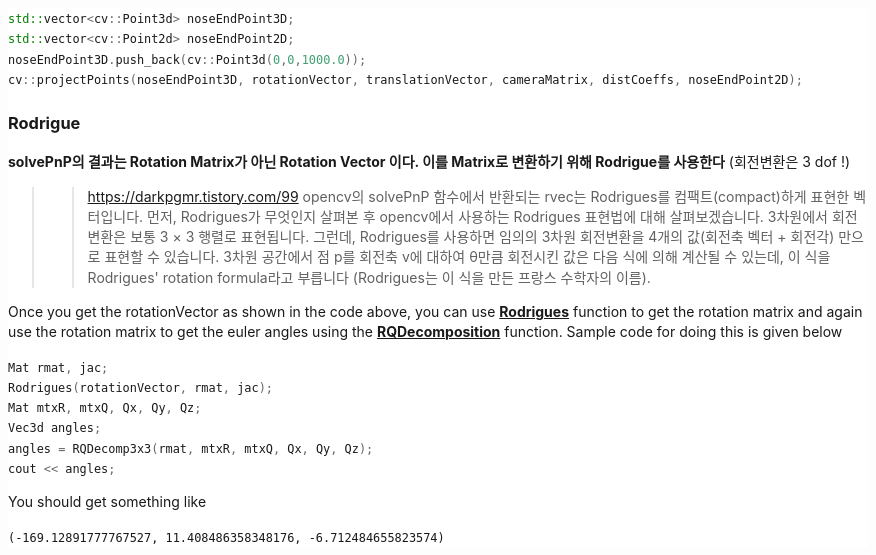 ```cpp
std::vector<cv::Point3d> noseEndPoint3D;
std::vector<cv::Point2d> noseEndPoint2D;
noseEndPoint3D.push_back(cv::Point3d(0,0,1000.0));
cv::projectPoints(noseEndPoint3D, rotationVector, translationVector, cameraMatrix, distCoeffs, noseEndPoint2D);

```

### Rodrigue

**solvePnP의 결과는 Rotation Matrix가 아닌 Rotation Vector 이다. 이를 Matrix로 변환하기 위해 Rodrigue를 사용한다**
(회전변환은 3 dof !)

>> https://darkpgmr.tistory.com/99
opencv의 solvePnP 함수에서 반환되는 rvec는 Rodrigues를 컴팩트(compact)하게 표현한 벡터입니다. 먼저, Rodrigues가 무엇인지 살펴본 후 opencv에서 사용하는 Rodrigues 표현법에 대해 살펴보겠습니다.
3차원에서 회전변환은 보통 3 × 3 행렬로 표현됩니다. 그런데, Rodrigues를 사용하면 임의의 3차원 회전변환을 4개의 값(회전축 벡터 + 회전각) 만으로 표현할 수 있습니다. 3차원 공간에서 점 p를 회전축 v에 대하여 θ만큼 회전시킨 값은 다음 식에 의해 계산될 수 있는데, 이 식을 Rodrigues' rotation formula라고 부릅니다 (Rodrigues는 이 식을 만든 프랑스 수학자의 이름).

Once you get the rotationVector as shown in the code above, you can use [**Rodrigues**](https://docs.opencv.org/2.4/modules/calib3d/doc/camera_calibration_and_3d_reconstruction.html?highlight=euler#rodrigues) function to get the rotation matrix and again use the rotation matrix to get the euler angles using the [**RQDecomposition**](https://docs.opencv.org/2.4/modules/calib3d/doc/camera_calibration_and_3d_reconstruction.html?highlight=euler#rqdecomp3x3) function. Sample code for doing this is given below

```cpp
Mat rmat, jac;
Rodrigues(rotationVector, rmat, jac);
Mat mtxR, mtxQ, Qx, Qy, Qz;
Vec3d angles;
angles = RQDecomp3x3(rmat, mtxR, mtxQ, Qx, Qy, Qz);
cout << angles;
```

You should get something like
```
(-169.12891777767527, 11.408486358348176, -6.712484655823574)
```